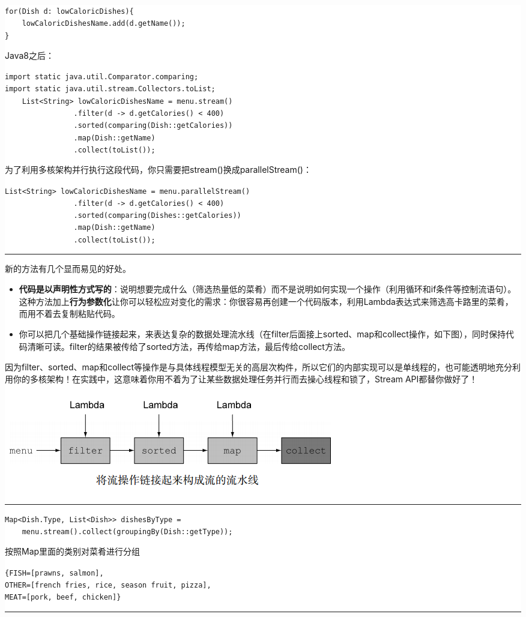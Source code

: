 	for(Dish d: lowCaloricDishes){
		lowCaloricDishesName.add(d.getName());
	}


Java8之后：

	import static java.util.Comparator.comparing;
	import static java.util.stream.Collectors.toList;
		List<String> lowCaloricDishesName = menu.stream()
					.filter(d -> d.getCalories() < 400)
					.sorted(comparing(Dish::getCalories))
					.map(Dish::getName)
					.collect(toList());

为了利用多核架构并行执行这段代码，你只需要把stream()换成parallelStream()：

	List<String> lowCaloricDishesName = menu.parallelStream()
					.filter(d -> d.getCalories() < 400)
					.sorted(comparing(Dishes::getCalories))
					.map(Dish::getName)
					.collect(toList());

---

新的方法有几个显而易见的好处。

- **代码是以声明性方式写的**：说明想要完成什么（筛选热量低的菜肴）而不是说明如何实现一个操作（利用循环和if条件等控制流语句）。这种方法加上**行为参数化**让你可以轻松应对变化的需求：你很容易再创建一个代码版本，利用Lambda表达式来筛选高卡路里的菜肴，而用不着去复制粘贴代码。

- 你可以把几个基础操作链接起来，来表达复杂的数据处理流水线（在filter后面接上sorted、map和collect操作，如下图），同时保持代码清晰可读。filter的结果被传给了sorted方法，再传给map方法，最后传给collect方法。

因为filter、sorted、map和collect等操作是与具体线程模型无关的高层次构件，所以它们的内部实现可以是单线程的，也可能透明地充分利用你的多核架构！在实践中，这意味着你用不着为了让某些数据处理任务并行而去操心线程和锁了，Stream API都替你做好了！

![](image/stream.png)

---

	Map<Dish.Type, List<Dish>> dishesByType =
		menu.stream().collect(groupingBy(Dish::getType));

按照Map里面的类别对菜肴进行分组

	{FISH=[prawns, salmon],
	OTHER=[french fries, rice, season fruit, pizza],
	MEAT=[pork, beef, chicken]}

---